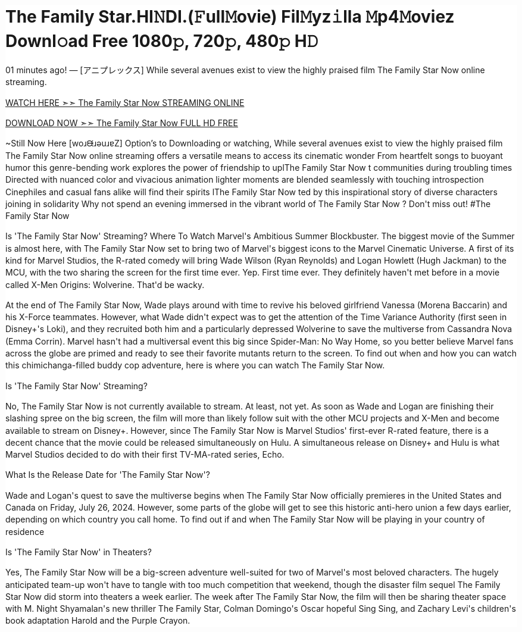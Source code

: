 # The Family Star.HI𝙽DI.(𝙵ull𝙼ovie) Fil𝙼yz𝚒lla 𝙼p4𝙼oviez Downl𝚘ad Free 1080𝚙, 720𝚙, 480𝚙 H𝙳

01 minutes ago! — [アニプレックス] While several avenues exist to view the highly praised film The Family Star Now online streaming.

[WATCH HERE ➣➣ The Family Star Now STREAMING ONLINE](https://downx.org/Family-Star-)


[DOWNLOAD NOW ➣➣ The Family Star Now FULL HD FREE](https://downx.org/Family-Star-)


~Still Now Here [woɹᙠɹǝuɹɐZ] Option’s to Downloading or watching, While several avenues exist to view the highly praised film The Family Star Now online streaming offers a versatile means to access its cinematic wonder From heartfelt songs to buoyant humor this genre-bending work explores the power of friendship to uplThe Family Star Now t communities during troubling times Directed with nuanced color and vivacious animation lighter moments are blended seamlessly with touching introspection Cinephiles and casual fans alike will find their spirits lThe Family Star Now ted by this inspirational story of diverse characters joining in solidarity Why not spend an evening immersed in the vibrant world of The Family Star Now ? Don't miss out! #The Family Star Now

Is 'The Family Star Now' Streaming? Where To Watch Marvel's Ambitious Summer Blockbuster. The biggest movie of the Summer is almost here, with The Family Star Now set to bring two of Marvel's biggest icons to the Marvel Cinematic Universe. A first of its kind for Marvel Studios, the R-rated comedy will bring Wade Wilson (Ryan Reynolds) and Logan Howlett (Hugh Jackman) to the MCU, with the two sharing the screen for the first time ever. Yep. First time ever. They definitely haven't met before in a movie called X-Men Origins: Wolverine. That'd be wacky.

At the end of The Family Star Now, Wade plays around with time to revive his beloved girlfriend Vanessa (Morena Baccarin) and his X-Force teammates. However, what Wade didn't expect was to get the attention of the Time Variance Authority (first seen in Disney+'s Loki), and they recruited both him and a particularly depressed Wolverine to save the multiverse from Cassandra Nova (Emma Corrin). Marvel hasn't had a multiversal event this big since Spider-Man: No Way Home, so you better believe Marvel fans across the globe are primed and ready to see their favorite mutants return to the screen. To find out when and how you can watch this chimichanga-filled buddy cop adventure, here is where you can watch The Family Star Now.

Is 'The Family Star Now' Streaming?

No, The Family Star Now is not currently available to stream. At least, not yet. As soon as Wade and Logan are finishing their slashing spree on the big screen, the film will more than likely follow suit with the other MCU projects and X-Men and become available to stream on Disney+. However, since The Family Star Now is Marvel Studios' first-ever R-rated feature, there is a decent chance that the movie could be released simultaneously on Hulu. A simultaneous release on Disney+ and Hulu is what Marvel Studios decided to do with their first TV-MA-rated series, Echo.

What Is the Release Date for 'The Family Star Now'?

Wade and Logan's quest to save the multiverse begins when The Family Star Now officially premieres in the United States and Canada on Friday, July 26, 2024. However, some parts of the globe will get to see this historic anti-hero union a few days earlier, depending on which country you call home. To find out if and when The Family Star Now will be playing in your country of residence

Is 'The Family Star Now' in Theaters?

Yes, The Family Star Now will be a big-screen adventure well-suited for two of Marvel's most beloved characters. The hugely anticipated team-up won't have to tangle with too much competition that weekend, though the disaster film sequel The Family Star Now did storm into theaters a week earlier. The week after The Family Star Now, the film will then be sharing theater space with M. Night Shyamalan's new thriller The Family Star, Colman Domingo's Oscar hopeful Sing Sing, and Zachary Levi's children's book adaptation Harold and the Purple Crayon.
